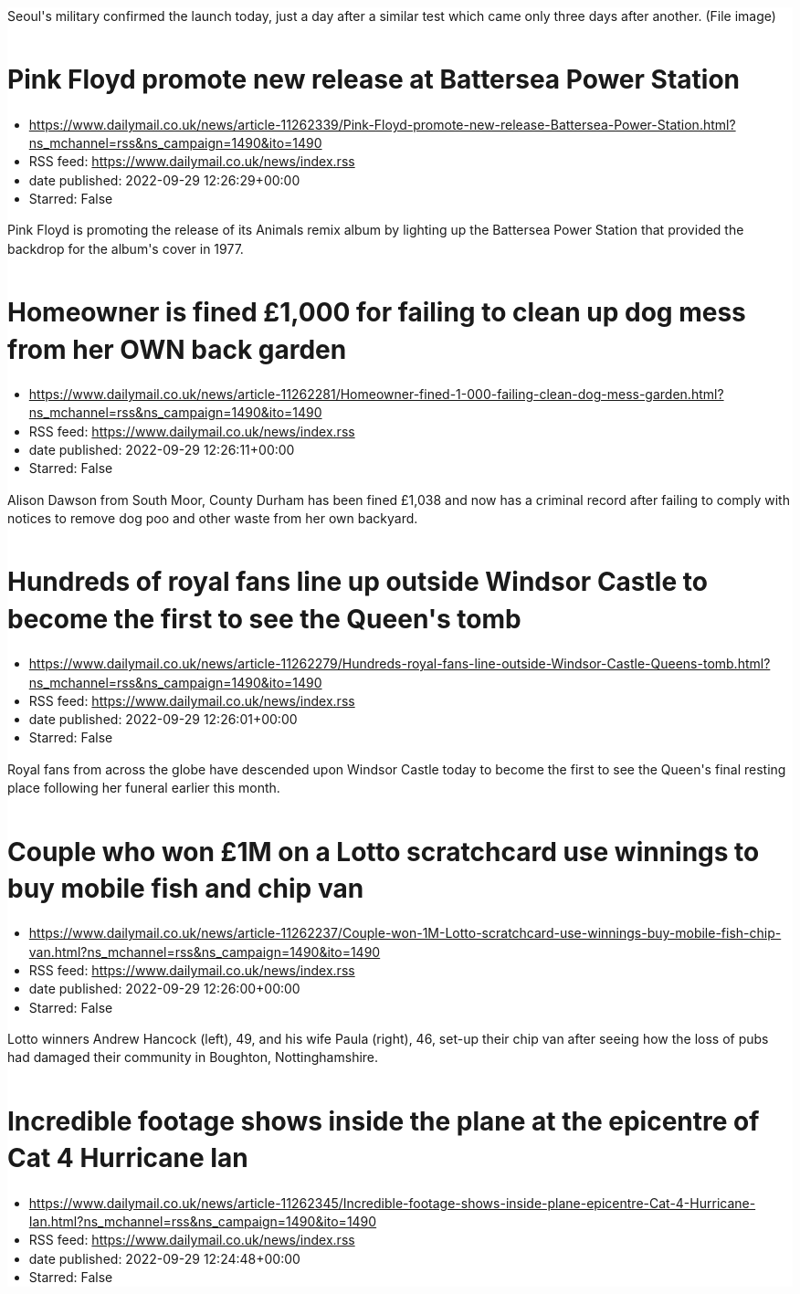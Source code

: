Seoul's military confirmed the launch today, just a day after a similar test which came only three days after another. (File image)

# Pink Floyd promote new release at Battersea Power Station
 - https://www.dailymail.co.uk/news/article-11262339/Pink-Floyd-promote-new-release-Battersea-Power-Station.html?ns_mchannel=rss&ns_campaign=1490&ito=1490
 - RSS feed: https://www.dailymail.co.uk/news/index.rss
 - date published: 2022-09-29 12:26:29+00:00
 - Starred: False

Pink Floyd is promoting the release of its Animals remix album by lighting up the Battersea Power Station that provided the backdrop for the album's cover in 1977.

# Homeowner is fined £1,000 for failing to clean up dog mess from her OWN back garden
 - https://www.dailymail.co.uk/news/article-11262281/Homeowner-fined-1-000-failing-clean-dog-mess-garden.html?ns_mchannel=rss&ns_campaign=1490&ito=1490
 - RSS feed: https://www.dailymail.co.uk/news/index.rss
 - date published: 2022-09-29 12:26:11+00:00
 - Starred: False

Alison Dawson from South Moor, County Durham has been fined £1,038 and now has a criminal record after failing to comply with notices to remove dog poo and other waste from her own backyard.

# Hundreds of royal fans line up outside Windsor Castle to become the first to see the Queen's tomb
 - https://www.dailymail.co.uk/news/article-11262279/Hundreds-royal-fans-line-outside-Windsor-Castle-Queens-tomb.html?ns_mchannel=rss&ns_campaign=1490&ito=1490
 - RSS feed: https://www.dailymail.co.uk/news/index.rss
 - date published: 2022-09-29 12:26:01+00:00
 - Starred: False

Royal fans from across the globe have descended upon Windsor Castle today to become the first to see the Queen's final resting place following her funeral earlier this month.

# Couple who won £1M on a Lotto scratchcard use winnings to buy mobile fish and chip van
 - https://www.dailymail.co.uk/news/article-11262237/Couple-won-1M-Lotto-scratchcard-use-winnings-buy-mobile-fish-chip-van.html?ns_mchannel=rss&ns_campaign=1490&ito=1490
 - RSS feed: https://www.dailymail.co.uk/news/index.rss
 - date published: 2022-09-29 12:26:00+00:00
 - Starred: False

Lotto winners Andrew Hancock (left), 49, and his wife Paula (right), 46, set-up their chip van after seeing how the loss of pubs had damaged their community in Boughton, Nottinghamshire.

# Incredible footage shows inside the plane at the epicentre of Cat 4 Hurricane Ian
 - https://www.dailymail.co.uk/news/article-11262345/Incredible-footage-shows-inside-plane-epicentre-Cat-4-Hurricane-Ian.html?ns_mchannel=rss&ns_campaign=1490&ito=1490
 - RSS feed: https://www.dailymail.co.uk/news/index.rss
 - date published: 2022-09-29 12:24:48+00:00
 - Starred: False
